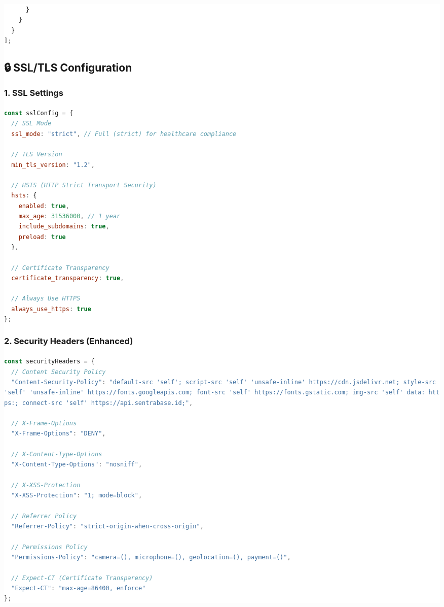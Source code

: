 ```javascript
      }
    }
  }
];
```

## 🔒 **SSL/TLS Configuration**

### **1. SSL Settings**
```javascript
const sslConfig = {
  // SSL Mode
  ssl_mode: "strict", // Full (strict) for healthcare compliance
  
  // TLS Version
  min_tls_version: "1.2",
  
  // HSTS (HTTP Strict Transport Security)
  hsts: {
    enabled: true,
    max_age: 31536000, // 1 year
    include_subdomains: true,
    preload: true
  },
  
  // Certificate Transparency
  certificate_transparency: true,
  
  // Always Use HTTPS
  always_use_https: true
};
```

### **2. Security Headers (Enhanced)**
```javascript
const securityHeaders = {
  // Content Security Policy
  "Content-Security-Policy": "default-src 'self'; script-src 'self' 'unsafe-inline' https://cdn.jsdelivr.net; style-src 'self' 'unsafe-inline' https://fonts.googleapis.com; font-src 'self' https://fonts.gstatic.com; img-src 'self' data: https:; connect-src 'self' https://api.sentrabase.id;",
  
  // X-Frame-Options
  "X-Frame-Options": "DENY",
  
  // X-Content-Type-Options
  "X-Content-Type-Options": "nosniff",
  
  // X-XSS-Protection
  "X-XSS-Protection": "1; mode=block",
  
  // Referrer Policy
  "Referrer-Policy": "strict-origin-when-cross-origin",
  
  // Permissions Policy
  "Permissions-Policy": "camera=(), microphone=(), geolocation=(), payment=()",
  
  // Expect-CT (Certificate Transparency)
  "Expect-CT": "max-age=86400, enforce"
};
```
